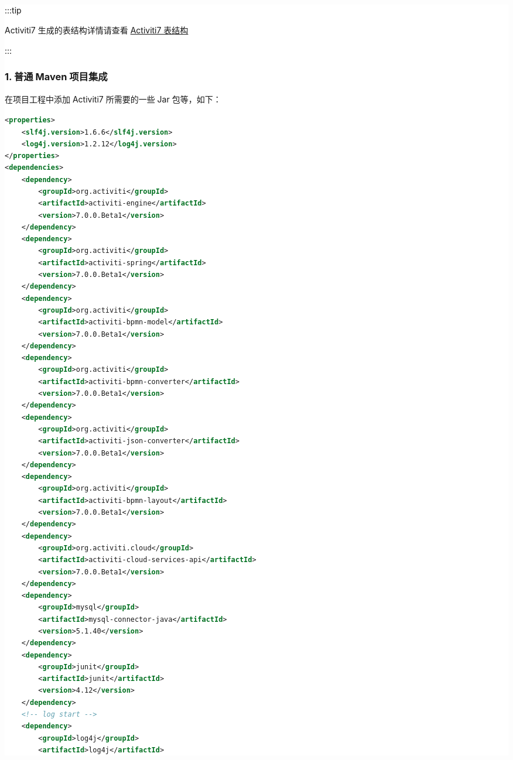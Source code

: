 :::tip

Activiti7 生成的表结构详情请查看 [Activiti7 表结构](/passages/2021-07-22-activiti7-table-struct.html)

:::

### 1. 普通 Maven 项目集成

在项目工程中添加 Activiti7 所需要的一些 Jar 包等，如下：

```xml
<properties>
	<slf4j.version>1.6.6</slf4j.version>
	<log4j.version>1.2.12</log4j.version>
</properties>
<dependencies>
	<dependency>
		<groupId>org.activiti</groupId>
		<artifactId>activiti-engine</artifactId>
		<version>7.0.0.Beta1</version>
	</dependency>
	<dependency>
		<groupId>org.activiti</groupId>
		<artifactId>activiti-spring</artifactId>
		<version>7.0.0.Beta1</version>
	</dependency>
	<dependency>
		<groupId>org.activiti</groupId>
		<artifactId>activiti-bpmn-model</artifactId>
		<version>7.0.0.Beta1</version>
	</dependency>
	<dependency>
		<groupId>org.activiti</groupId>
		<artifactId>activiti-bpmn-converter</artifactId>
		<version>7.0.0.Beta1</version>
	</dependency>
	<dependency>
		<groupId>org.activiti</groupId>
		<artifactId>activiti-json-converter</artifactId>
		<version>7.0.0.Beta1</version>
	</dependency>
	<dependency>
		<groupId>org.activiti</groupId>
		<artifactId>activiti-bpmn-layout</artifactId>
		<version>7.0.0.Beta1</version>
	</dependency>
	<dependency>
		<groupId>org.activiti.cloud</groupId>
		<artifactId>activiti-cloud-services-api</artifactId>
		<version>7.0.0.Beta1</version>
	</dependency>
	<dependency>
		<groupId>mysql</groupId>
		<artifactId>mysql-connector-java</artifactId>
		<version>5.1.40</version>
	</dependency>
	<dependency>
		<groupId>junit</groupId>
		<artifactId>junit</artifactId>
		<version>4.12</version>
	</dependency>
	<!-- log start -->
	<dependency>
		<groupId>log4j</groupId>
		<artifactId>log4j</artifactId>
```